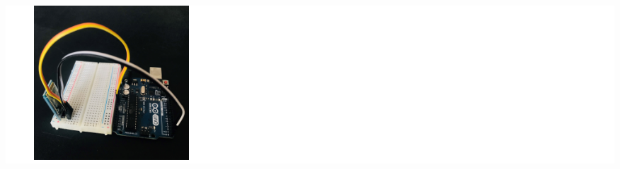 <img src="https://github.com/Sajeev-07/bluetooth-home-light/blob/main/SOURCE/IMAGES/blutooth-connect2.jpg?raw=true" width="298.56" height="218.88" alt="alt_text" title="image_tooltip">




